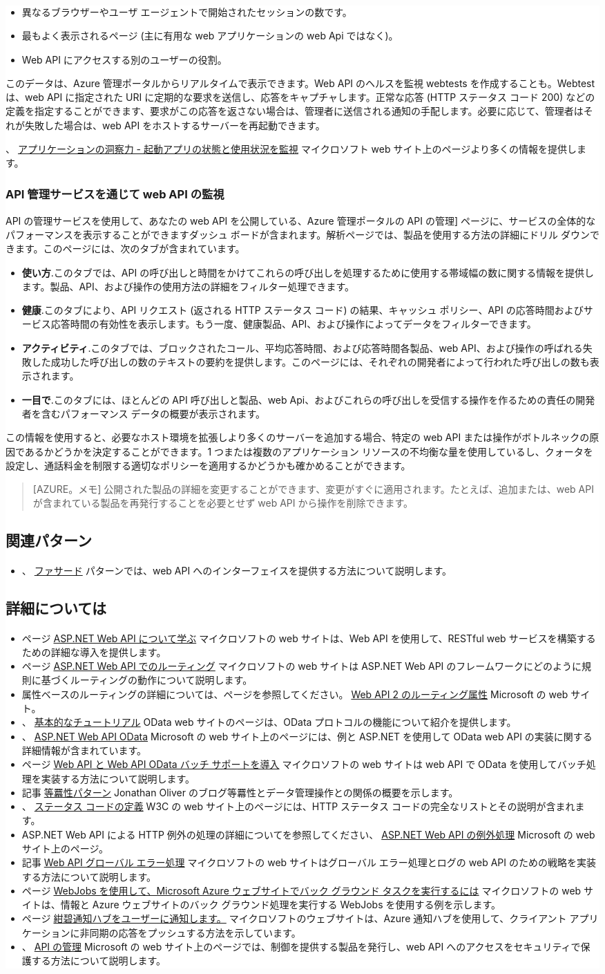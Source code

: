 - 異なるブラウザーやユーザ エージェントで開始されたセッションの数です。

- 最もよく表示されるページ (主に有用な web アプリケーションの web Api ではなく)。

- Web API にアクセスする別のユーザーの役割。

このデータは、Azure 管理ポータルからリアルタイムで表示できます。Web API のヘルスを監視 webtests を作成することも。Webtest は、web API に指定された URI に定期的な要求を送信し、応答をキャプチャします。正常な応答 (HTTP ステータス コード 200) などの定義を指定することができます、要求がこの応答を返さない場合は、管理者に送信される通知の手配します。必要に応じて、管理者はそれが失敗した場合は、web API をホストするサーバーを再起動できます。

、 [アプリケーションの洞察力 - 起動アプリの状態と使用状況を監視](app-insights-start-monitoring-app-health-usage/) マイクロソフト web サイト上のページより多くの情報を提供します。

### API 管理サービスを通じて web API の監視

API の管理サービスを使用して、あなたの web API を公開している、Azure 管理ポータルの API の管理] ページに、サービスの全体的なパフォーマンスを表示することができますダッシュ ボードが含まれます。解析ページでは、製品を使用する方法の詳細にドリル ダウンできます。このページには、次のタブが含まれています。

- **使い方**.このタブでは、API の呼び出しと時間をかけてこれらの呼び出しを処理するために使用する帯域幅の数に関する情報を提供します。製品、API、および操作の使用方法の詳細をフィルター処理できます。

- **健康**.このタブにより、API リクエスト (返される HTTP ステータス コード) の結果、キャッシュ ポリシー、API の応答時間およびサービス応答時間の有効性を表示します。もう一度、健康製品、API、および操作によってデータをフィルターできます。

- **アクティビティ**.このタブでは、ブロックされたコール、平均応答時間、および応答時間各製品、web API、および操作の呼ばれる失敗した成功した呼び出しの数のテキストの要約を提供します。このページには、それぞれの開発者によって行われた呼び出しの数も表示されます。

- **一目で**.このタブには、ほとんどの API 呼び出しと製品、web Api、およびこれらの呼び出しを受信する操作を作るための責任の開発者を含むパフォーマンス データの概要が表示されます。

この情報を使用すると、必要なホスト環境を拡張しより多くのサーバーを追加する場合、特定の web API または操作がボトルネックの原因であるかどうかを決定することができます。1 つまたは複数のアプリケーション リソースの不均衡な量を使用しているし、クォータを設定し、通話料金を制限する適切なポリシーを適用するかどうかも確かめることができます。

> [AZURE。メモ] 公開された製品の詳細を変更することができます、変更がすぐに適用されます。たとえば、追加または、web API が含まれている製品を再発行することを必要とせず web API から操作を削除できます。

## 関連パターン
- 、 [ファサード](http://en.wikipedia.org/wiki/Facade_pattern) パターンでは、web API へのインターフェイスを提供する方法について説明します。

## 詳細については
- ページ [ASP.NET Web API について学ぶ](http://www.asp.net/web-api) マイクロソフトの web サイトは、Web API を使用して、RESTful web サービスを構築するための詳細な導入を提供します。
- ページ [ASP.NET Web API でのルーティング](http://www.asp.net/web-api/overview/web-api-routing-and-actions/routing-in-aspnet-web-api) マイクロソフトの web サイトは ASP.NET Web API のフレームワークにどのように規則に基づくルーティングの動作について説明します。
- 属性ベースのルーティングの詳細については、ページを参照してください。 [Web API 2 のルーティング属性](http://www.asp.net/web-api/overview/web-api-routing-and-actions/attribute-routing-in-web-api-2) Microsoft の web サイト。
- 、 [基本的なチュートリアル](http://www.odata.org/getting-started/basic-tutorial/) OData web サイトのページは、OData プロトコルの機能について紹介を提供します。
- 、 [ASP.NET Web API OData](http://www.asp.net/web-api/overview/odata-support-in-aspnet-web-api) Microsoft の web サイト上のページには、例と ASP.NET を使用して OData web API の実装に関する詳細情報が含まれています。
- ページ [Web API と Web API OData バッチ サポートを導入](http://blogs.msdn.com/b/webdev/archive/2013/11/01/introducing-batch-support-in-web-api-and-web-api-odata.aspx) マイクロソフトの web サイトは web API で OData を使用してバッチ処理を実装する方法について説明します。
- 記事 [等羃性パターン](http://blog.jonathanoliver.com/idempotency-patterns/) Jonathan Oliver のブログ等羃性とデータ管理操作との関係の概要を示します。
- 、 [ステータス コードの定義](http://www.w3.org/Protocols/rfc2616/rfc2616-sec10.html) W3C の web サイト上のページには、HTTP ステータス コードの完全なリストとその説明が含まれます。
- ASP.NET Web API による HTTP 例外の処理の詳細についてを参照してください、 [ASP.NET Web API の例外処理](http://www.asp.net/web-api/overview/error-handling/exception-handling) Microsoft の web サイト上のページ。
- 記事 [Web API グローバル エラー処理](http://www.asp.net/web-api/overview/error-handling/web-api-global-error-handling) マイクロソフトの web サイトはグローバル エラー処理とログの web API のための戦略を実装する方法について説明します。
- ページ [WebJobs を使用して、Microsoft Azure ウェブサイトでバック グラウンド タスクを実行するには](web-sites-create-web-jobs.md) マイクロソフトの web サイトは、情報と Azure ウェブサイトのバック グラウンド処理を実行する WebJobs を使用する例を示します。
- ページ [紺碧通知ハブをユーザーに通知します。](notification-hubs-aspnet-backend-windows-dotnet-notify-users/) マイクロソフトのウェブサイトは、Azure 通知ハブを使用して、クライアント アプリケーションに非同期の応答をプッシュする方法を示しています。
- 、 [API の管理](http://azure.microsoft.com/services/api-management/) Microsoft の web サイト上のページでは、制御を提供する製品を発行し、web API へのアクセスをセキュリティで保護する方法について説明します。